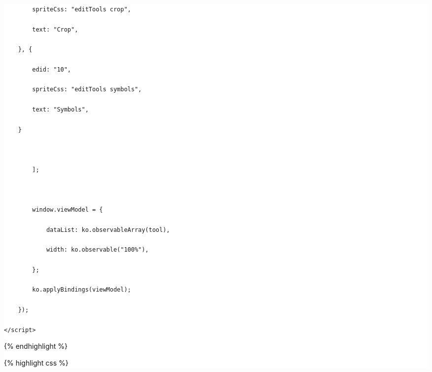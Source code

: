             spriteCss: "editTools crop",

            text: "Crop",

        }, {

            edid: "10",

            spriteCss: "editTools symbols",

            text: "Symbols",

        }



            ];



            window.viewModel = {

                dataList: ko.observableArray(tool),

                width: ko.observable("100%"),

            };

            ko.applyBindings(viewModel);

        });

    </script>



{% endhighlight %}



{% highlight css %}



<style type="text/css" > .darktheme .cols-sample-area .e-tooltxt .editTools {

    background-image: url('../images/toolbar/editToolbar.png');

}



.cols-sample-area .e-tooltxt .editTools {

    display: block;

    background-image: url('../images/toolbar/editToolbarl.png');

    height: 26px;

    width: 26px;

    background-repeat: no-repeat;

}



.e-tooltxt:hover .editTools, .darktheme .cols-sample-area .e-tooltxt:hover .editTools {

    background-image: url('../images/toolbar/editToolbarh.png');

}



.editTools.cursor {

    background-position: -0px -0px;

}



.editTools.select {

    background-position: -0px -36px;